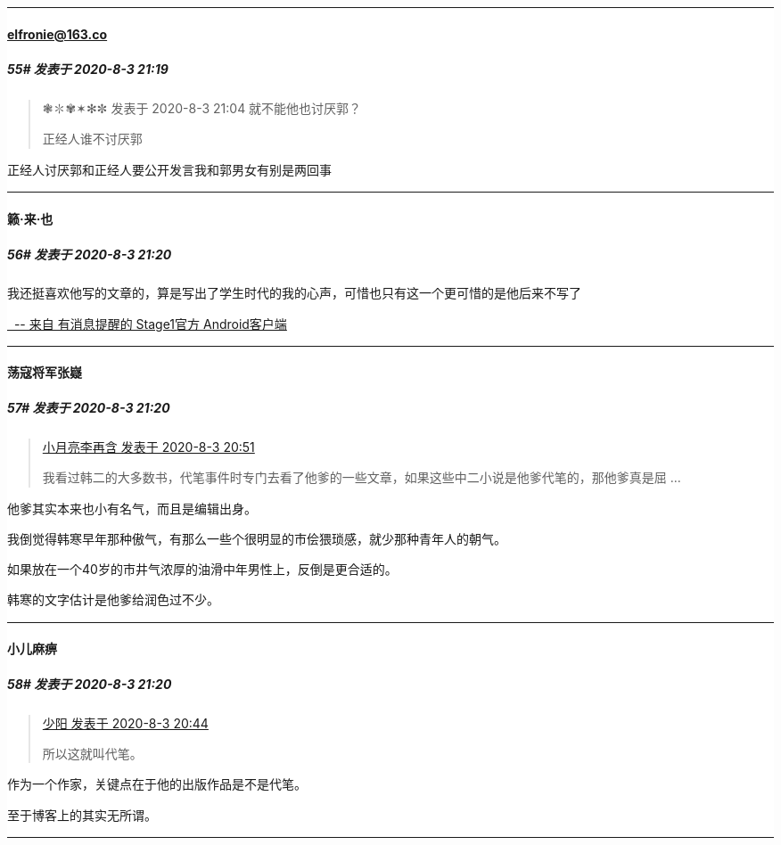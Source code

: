 -----

####  elfronie@163.co  
##### 55#       发表于 2020-8-3 21:19


<blockquote>❃✽✾✶✻✼ 发表于 2020-8-3 21:04
就不能他也讨厌郭？


正经人谁不讨厌郭</blockquote>
正经人讨厌郭和正经人要公开发言我和郭男女有别是两回事


-----

####  籁·来·也  
##### 56#       发表于 2020-8-3 21:20


我还挺喜欢他写的文章的，算是写出了学生时代的我的心声，可惜也只有这一个更可惜的是他后来不写了

[  -- 来自 有消息提醒的 Stage1官方 Android客户端](https://www.coolapk.com/apk/140634)


-----

####  荡寇将军张嶷  
##### 57#       发表于 2020-8-3 21:20


<blockquote><a href="httphttps://bbs.saraba1st.com/2b/forum.php?mod=redirect&amp;goto=findpost&amp;pid=48307886&amp;ptid=1952939" target="_blank">小月亮李再含 发表于 2020-8-3 20:51</a>

我看过韩二的大多数书，代笔事件时专门去看了他爹的一些文章，如果这些中二小说是他爹代笔的，那他爹真是屈 ...</blockquote>
他爹其实本来也小有名气，而且是编辑出身。

我倒觉得韩寒早年那种傲气，有那么一些个很明显的市侩猥琐感，就少那种青年人的朝气。

如果放在一个40岁的市井气浓厚的油滑中年男性上，反倒是更合适的。

韩寒的文字估计是他爹给润色过不少。


-----

####  小儿麻痹  
##### 58#       发表于 2020-8-3 21:20


<blockquote><a href="httphttps://bbs.saraba1st.com/2b/forum.php?mod=redirect&amp;goto=findpost&amp;pid=48307792&amp;ptid=1952939" target="_blank">少阳 发表于 2020-8-3 20:44</a>

所以这就叫代笔。</blockquote>
作为一个作家，关键点在于他的出版作品是不是代笔。


至于博客上的其实无所谓。


-----
